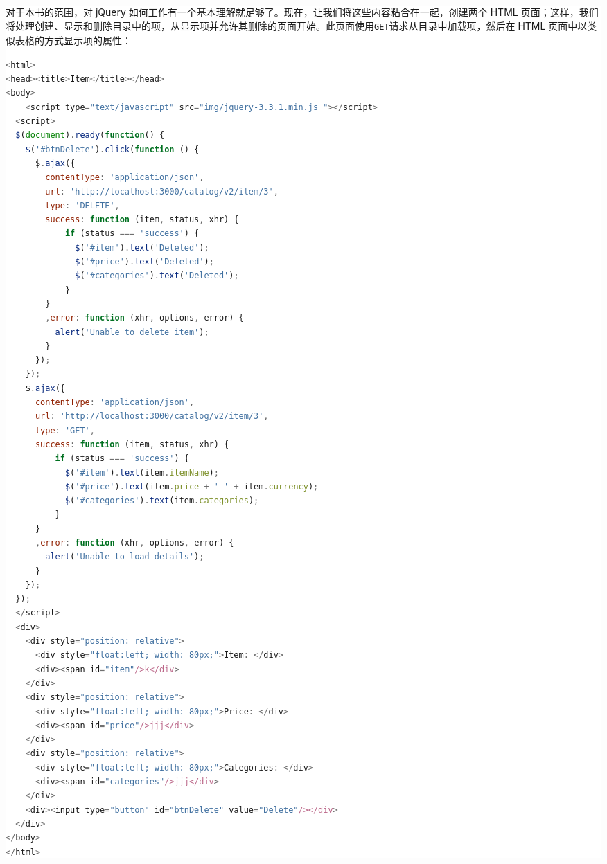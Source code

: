 对于本书的范围，对 jQuery 如何工作有一个基本理解就足够了。现在，让我们将这些内容粘合在一起，创建两个 HTML 页面；这样，我们将处理创建、显示和删除目录中的项，从显示项并允许其删除的页面开始。此页面使用`GET`请求从目录中加载项，然后在 HTML 页面中以类似表格的方式显示项的属性：

```js
<html>
<head><title>Item</title></head>
<body>
    <script type="text/javascript" src="img/jquery-3.3.1.min.js "></script>
  <script>
  $(document).ready(function() {
    $('#btnDelete').click(function () {
      $.ajax({
        contentType: 'application/json',
        url: 'http://localhost:3000/catalog/v2/item/3',
        type: 'DELETE',
        success: function (item, status, xhr) {
            if (status === 'success') {
              $('#item').text('Deleted');
              $('#price').text('Deleted');
              $('#categories').text('Deleted');
            }
        }
        ,error: function (xhr, options, error) {
          alert('Unable to delete item');
        }
      });
    });
    $.ajax({
      contentType: 'application/json',
      url: 'http://localhost:3000/catalog/v2/item/3',
      type: 'GET',
      success: function (item, status, xhr) {
          if (status === 'success') {
            $('#item').text(item.itemName);
            $('#price').text(item.price + ' ' + item.currency);
            $('#categories').text(item.categories);
          }
      }
      ,error: function (xhr, options, error) {
        alert('Unable to load details');
      }
    });
  });
  </script>
  <div>
    <div style="position: relative">
      <div style="float:left; width: 80px;">Item: </div>
      <div><span id="item"/>k</div>
    </div>
    <div style="position: relative">
      <div style="float:left; width: 80px;">Price: </div>
      <div><span id="price"/>jjj</div>
    </div>
    <div style="position: relative">
      <div style="float:left; width: 80px;">Categories: </div>
      <div><span id="categories"/>jjj</div>
    </div>
    <div><input type="button" id="btnDelete" value="Delete"/></div>
  </div>
</body>
</html>
```
